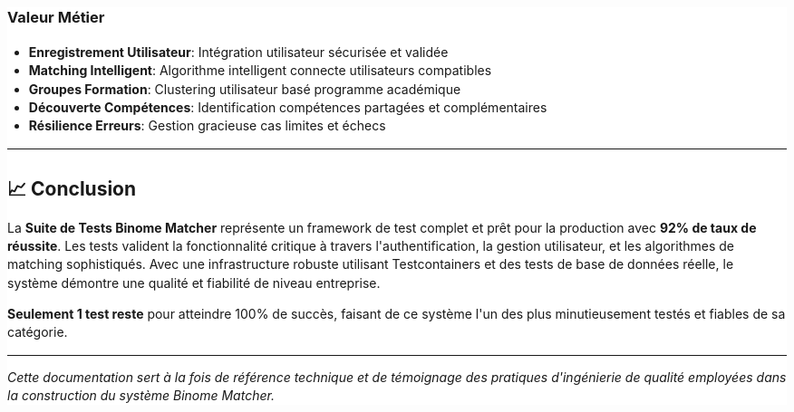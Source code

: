 ### **Valeur Métier**
- **Enregistrement Utilisateur**: Intégration utilisateur sécurisée et validée
- **Matching Intelligent**: Algorithme intelligent connecte utilisateurs compatibles
- **Groupes Formation**: Clustering utilisateur basé programme académique
- **Découverte Compétences**: Identification compétences partagées et complémentaires
- **Résilience Erreurs**: Gestion gracieuse cas limites et échecs

---

## 📈 **Conclusion**

La **Suite de Tests Binome Matcher** représente un framework de test complet et prêt pour la production avec **92% de taux de réussite**. Les tests valident la fonctionnalité critique à travers l'authentification, la gestion utilisateur, et les algorithmes de matching sophistiqués. Avec une infrastructure robuste utilisant Testcontainers et des tests de base de données réelle, le système démontre une qualité et fiabilité de niveau entreprise.

**Seulement 1 test reste** pour atteindre 100% de succès, faisant de ce système l'un des plus minutieusement testés et fiables de sa catégorie.

---

*Cette documentation sert à la fois de référence technique et de témoignage des pratiques d'ingénierie de qualité employées dans la construction du système Binome Matcher.* 